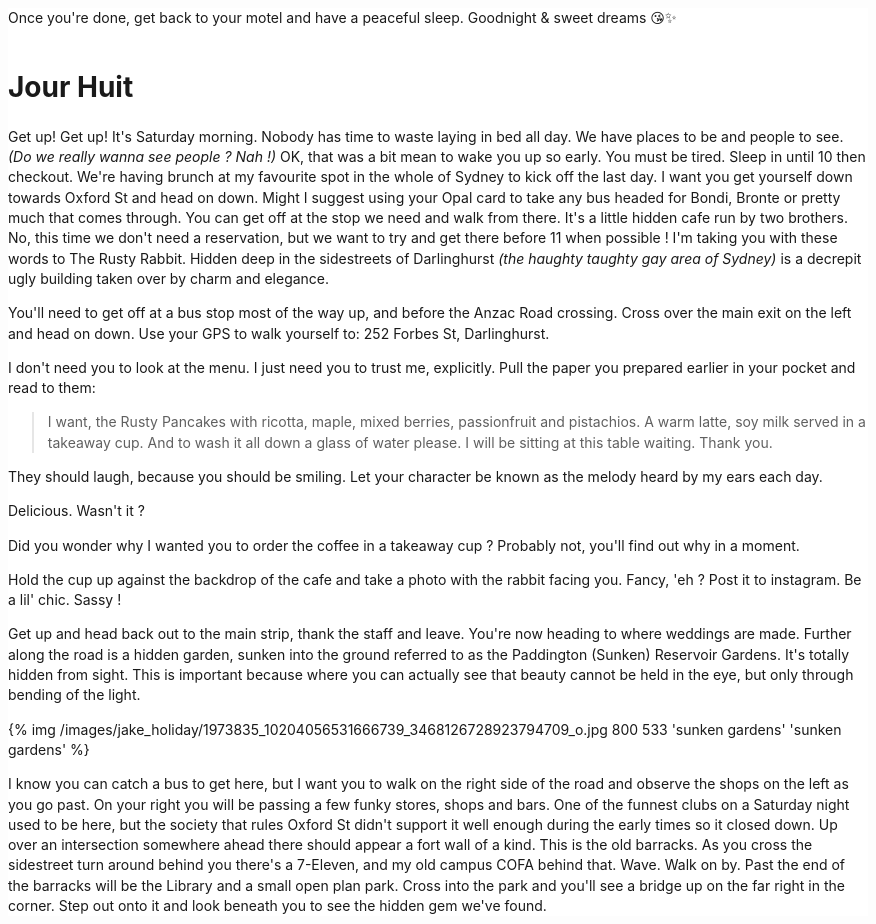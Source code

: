 Once you're done, get back to your motel and have a peaceful sleep. Goodnight &amp; sweet dreams 😘✨

# Jour Huit

Get up! Get up! It's Saturday morning. Nobody has time to waste laying in bed all day. We have places to be and people to see. _(Do we really wanna see people ? Nah !)_ OK, that was a bit mean to wake you up so early. You must be tired. Sleep in until 10 then checkout. We're having brunch at my favourite spot in the whole of Sydney to kick off the last day. I want you get yourself down towards Oxford St and head on down. Might I suggest using your Opal card to take any bus headed for Bondi, Bronte or pretty much that comes through. You can get off at the stop we need and walk from there. It's a little hidden cafe run by two brothers. No, this time we don't need a reservation, but we want to try and get there before 11 when possible ! I'm taking you with these words to The Rusty Rabbit. Hidden deep in the sidestreets of Darlinghurst _(the haughty taughty gay area of Sydney)_ is a decrepit ugly building taken over by charm and elegance.

You'll need to get off at a bus stop most of the way up, and before the Anzac Road crossing. Cross over the main exit on the left and head on down. Use your GPS to walk yourself to: 252 Forbes St, Darlinghurst.

I don't need you to look at the menu. I just need you to trust me, explicitly. Pull the paper you prepared earlier in your pocket and read to them:

>I want, the Rusty Pancakes with ricotta, maple, mixed berries, passionfruit and pistachios. A warm latte, soy milk served in a takeaway cup. And to wash it all down a glass of water please. I will be sitting at this table waiting. Thank you.

They should laugh, because you should be smiling. Let your character be known as the melody heard by my ears each day.

Delicious. Wasn't it ?

Did you wonder why I wanted you to order the coffee in a takeaway cup ? Probably not, you'll find out why in a moment.

Hold the cup up against the backdrop of the cafe and take a photo with the rabbit facing you. Fancy, 'eh ? Post it to instagram. Be a lil' chic. Sassy !

Get up and head back out to the main strip, thank the staff and leave. You're now heading to where weddings are made. Further along the road is a hidden garden, sunken into the ground referred to as the Paddington (Sunken) Reservoir Gardens. It's totally hidden from sight. This is important because where you can actually see that beauty cannot be held in the eye, but only through bending of the light.

{% img /images/jake_holiday/1973835_10204056531666739_3468126728923794709_o.jpg 800 533 'sunken gardens' 'sunken gardens' %}

I know you can catch a bus to get here, but I want you to walk on the right side of the road and observe the shops on the left as you go past. On your right you will be passing a few funky stores, shops and bars. One of the funnest clubs on a Saturday night used to be here, but the society that rules Oxford St didn't support it well enough during the early times so it closed down. Up over an intersection somewhere ahead there should appear a fort wall of a kind. This is the old barracks. As you cross the sidestreet turn around behind you there's a 7-Eleven, and my old campus COFA behind that. Wave. Walk on by. Past the end of the barracks will be the Library and a small open plan park. Cross into the park and you'll see a bridge up on the far right in the corner. Step out onto it and look beneath you to see the hidden gem we've found. 
